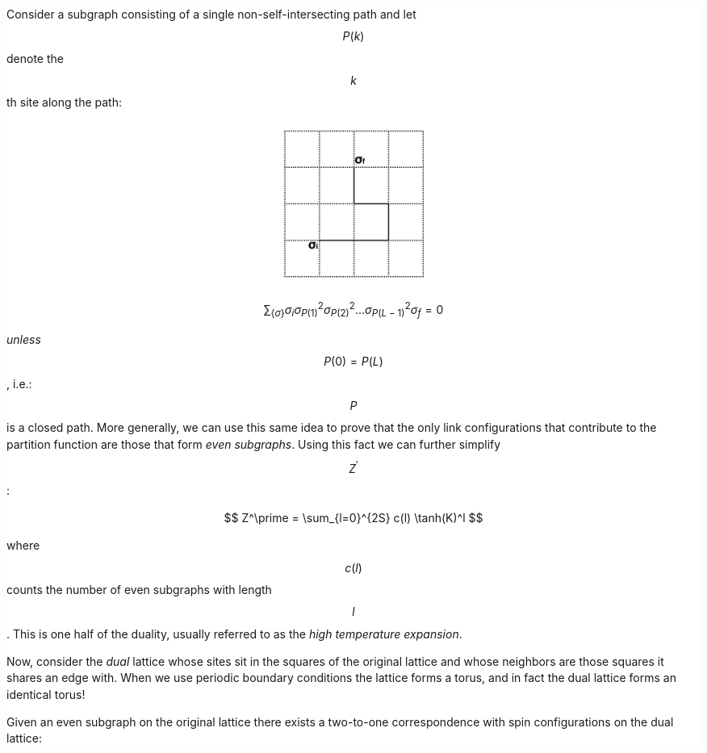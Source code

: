 Consider a subgraph consisting of a single non-self-intersecting path and let $$P(k)$$ denote the $$k$$th site along the path: 

<center>
	<img src="/images/kramers-wannier-duality-002.png" height="200" width="200">
</center>

$$ \sum_{\{\sigma\}} \sigma_{i} \sigma_{P(1)}^2 \sigma_{P(2)}^2 \ldots \sigma_{P(L-1)}^2 \sigma_{f} = 0$$

<i>unless</i> $$P(0) = P(L)$$, i.e.: $$P$$ is a closed path. More generally, we can use this same idea to prove that the only link configurations that contribute to the partition function are those that form <i>even subgraphs</i>. Using this fact we can further simplify $$Z^\prime$$:

$$ Z^\prime = \sum_{l=0}^{2S} c(l) \tanh(K)^l $$

where $$c(l)$$ counts the number of even subgraphs with length $$l$$. This is one half of the duality, usually referred to as the <i>high temperature expansion</i>.

Now, consider the <i>dual</i> lattice whose sites sit in the squares of the original lattice and whose neighbors are those squares it shares an edge with. When we use periodic boundary conditions the lattice forms a torus, and in fact the dual lattice forms an identical torus!

Given an even subgraph on the original lattice there exists a two-to-one correspondence with spin configurations on the dual lattice:

<center>
